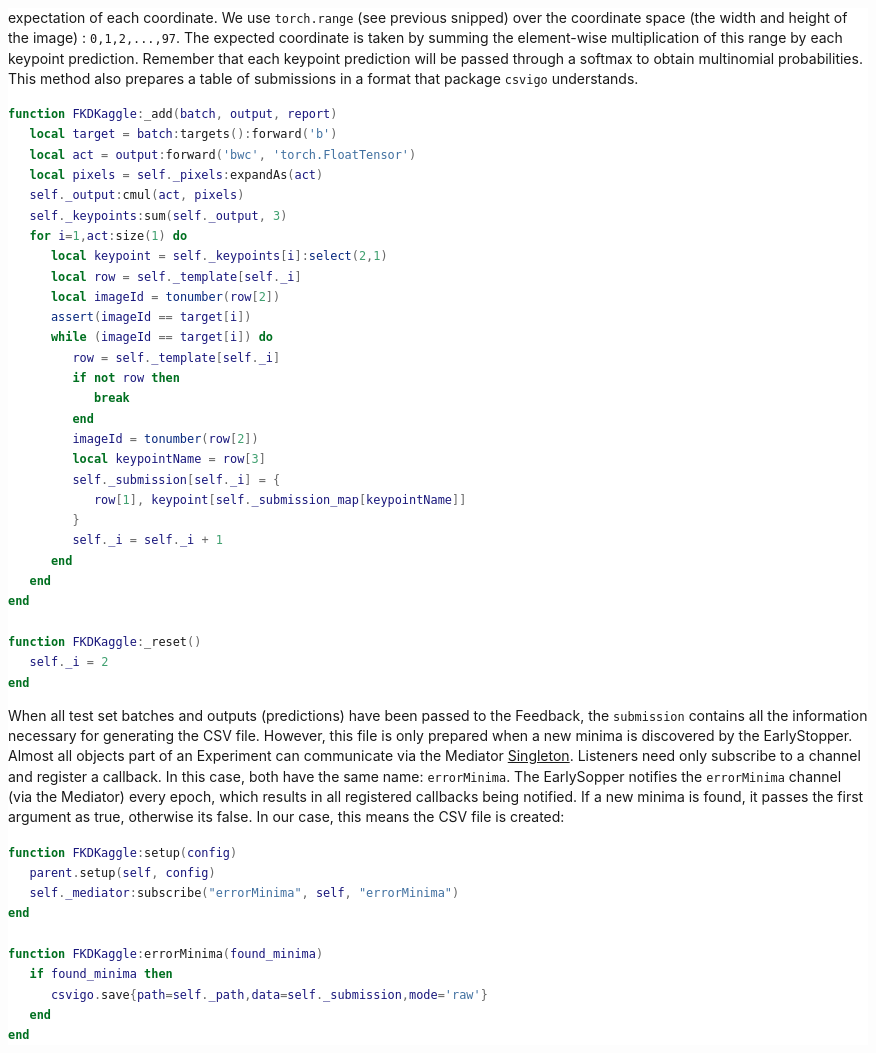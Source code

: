 expectation of each coordinate. We use `torch.range` (see previous snipped)
over the coordinate space (the width and height of the image) : `0,1,2,...,97`.
The expected coordinate is taken by summing the element-wise multiplication of 
this range by each keypoint prediction. Remember that each keypoint prediction 
will be passed through a softmax to obtain multinomial probabilities. 
This method also prepares a table of submissions in a format 
that package `csvigo` understands. 
```lua
function FKDKaggle:_add(batch, output, report)
   local target = batch:targets():forward('b')
   local act = output:forward('bwc', 'torch.FloatTensor')
   local pixels = self._pixels:expandAs(act)
   self._output:cmul(act, pixels)
   self._keypoints:sum(self._output, 3)
   for i=1,act:size(1) do
      local keypoint = self._keypoints[i]:select(2,1)
      local row = self._template[self._i]
      local imageId = tonumber(row[2])
      assert(imageId == target[i])
      while (imageId == target[i]) do
         row = self._template[self._i]
         if not row then
            break
         end
         imageId = tonumber(row[2])
         local keypointName = row[3]
         self._submission[self._i] = {
            row[1], keypoint[self._submission_map[keypointName]]
         }
         self._i = self._i + 1
      end
   end
end

function FKDKaggle:_reset()
   self._i = 2
end
```

When all test set batches and outputs (predictions) have been passed 
to the Feedback, the `submission` contains all the information 
necessary for generating the CSV file. However, this file is only 
prepared when a new minima is discovered by the EarlyStopper. Almost 
all objects part of an Experiment can communicate via the Mediator 
[Singleton](https://en.wikipedia.org/wiki/Singleton_pattern). Listeners 
need only subscribe to a channel and register a callback. In this case, both 
have the same name: `errorMinima`. The EarlySopper notifies the `errorMinima` 
channel (via the Mediator) every epoch, which results in all registered 
callbacks being notified. If a new minima is found, it passes the 
first argument as true, otherwise its false. In our case, this 
means the CSV file is created: 
```lua
function FKDKaggle:setup(config)
   parent.setup(self, config)
   self._mediator:subscribe("errorMinima", self, "errorMinima")
end

function FKDKaggle:errorMinima(found_minima)
   if found_minima then
      csvigo.save{path=self._path,data=self._submission,mode='raw'}
   end
end
```
